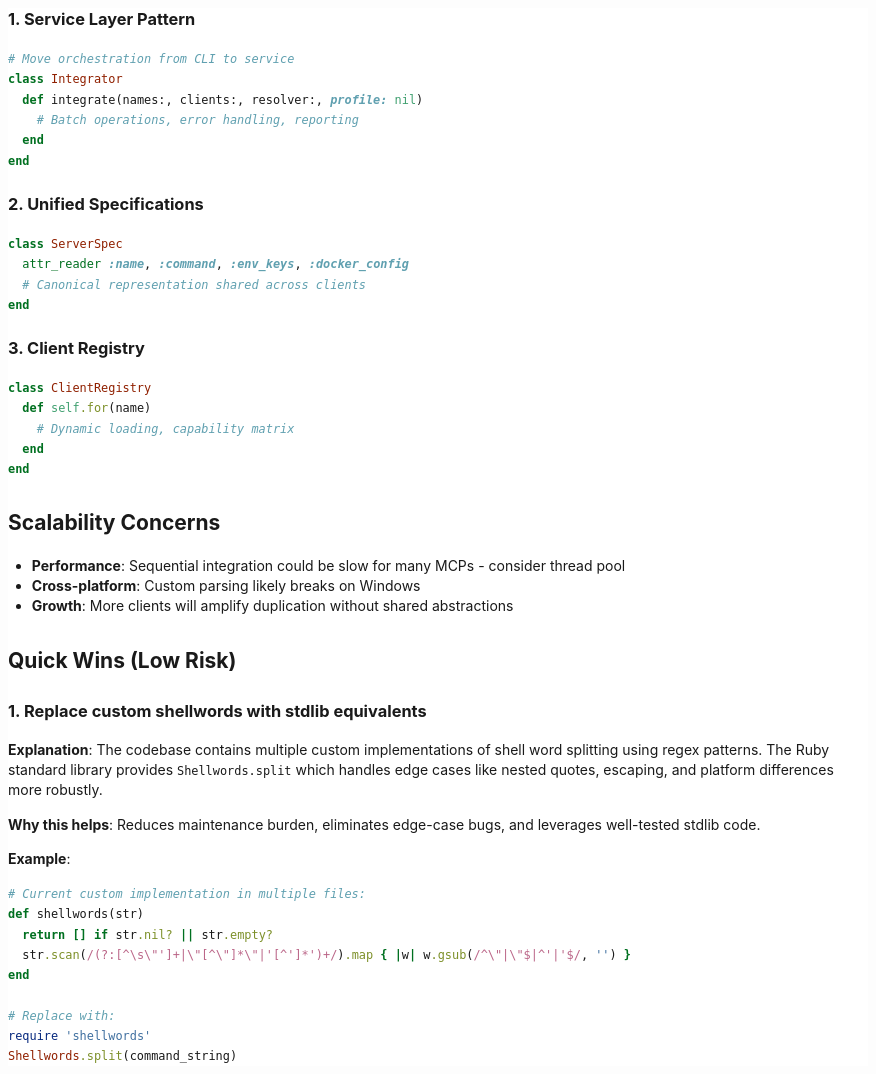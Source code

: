### 1. Service Layer Pattern
```ruby
# Move orchestration from CLI to service
class Integrator
  def integrate(names:, clients:, resolver:, profile: nil)
    # Batch operations, error handling, reporting
  end
end
```

### 2. Unified Specifications
```ruby
class ServerSpec
  attr_reader :name, :command, :env_keys, :docker_config
  # Canonical representation shared across clients
end
```

### 3. Client Registry
```ruby
class ClientRegistry
  def self.for(name)
    # Dynamic loading, capability matrix
  end
end
```

## Scalability Concerns

- **Performance**: Sequential integration could be slow for many MCPs - consider thread pool
- **Cross-platform**: Custom parsing likely breaks on Windows
- **Growth**: More clients will amplify duplication without shared abstractions

## Quick Wins (Low Risk)

### 1. Replace custom shellwords with stdlib equivalents
**Explanation**: The codebase contains multiple custom implementations of shell word splitting using regex patterns. The Ruby standard library provides `Shellwords.split` which handles edge cases like nested quotes, escaping, and platform differences more robustly.

**Why this helps**: Reduces maintenance burden, eliminates edge-case bugs, and leverages well-tested stdlib code.

**Example**: 
```ruby
# Current custom implementation in multiple files:
def shellwords(str)
  return [] if str.nil? || str.empty?
  str.scan(/(?:[^\s\"']+|\"[^\"]*\"|'[^']*')+/).map { |w| w.gsub(/^\"|\"$|^'|'$/, '') }
end

# Replace with:
require 'shellwords'
Shellwords.split(command_string)
```
